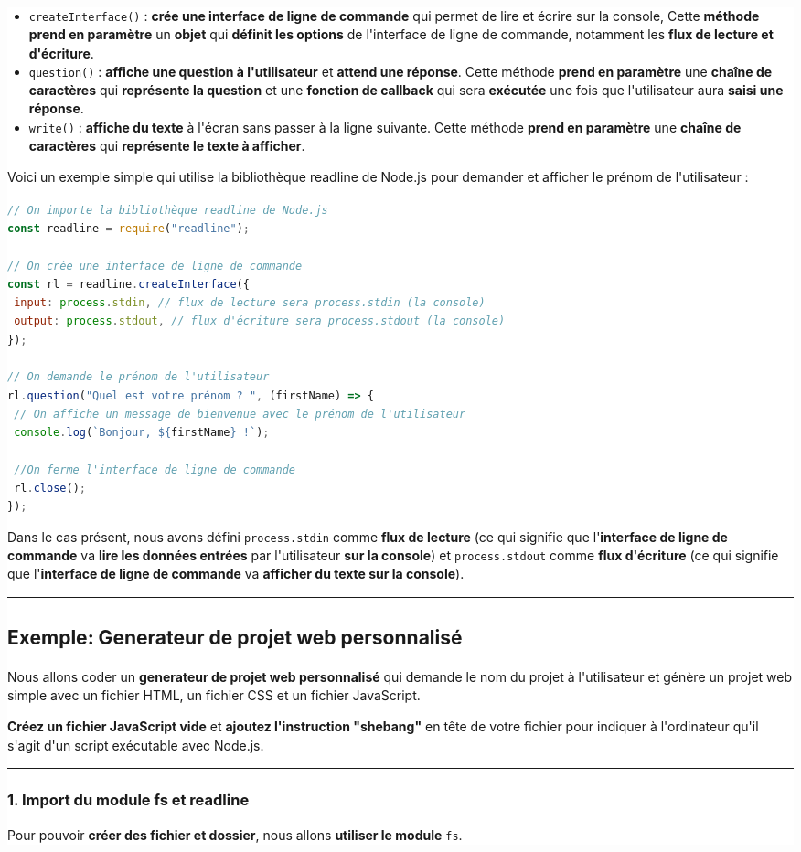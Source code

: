 - `createInterface()` : **crée une interface de ligne de commande** qui permet de lire et écrire sur la console, Cette **méthode prend en paramètre** un **objet** qui **définit les options** de l'interface de ligne de commande, notamment les **flux de lecture et d'écriture**.
- `question()` : **affiche une question à l'utilisateur** et **attend une réponse**. Cette méthode **prend en paramètre** une **chaîne de caractères** qui **représente la question** et une **fonction de callback** qui sera **exécutée** une fois que l'utilisateur aura **saisi une réponse**.
- `write()` : **affiche du texte** à l'écran sans passer à la ligne suivante. Cette méthode **prend en paramètre** une **chaîne de caractères** qui **représente le texte à afficher**.

Voici un exemple simple qui utilise la bibliothèque readline de Node.js pour demander et afficher le prénom de l'utilisateur :

```js
// On importe la bibliothèque readline de Node.js
const readline = require("readline");

// On crée une interface de ligne de commande
const rl = readline.createInterface({
 input: process.stdin, // flux de lecture sera process.stdin (la console)
 output: process.stdout, // flux d'écriture sera process.stdout (la console)
});

// On demande le prénom de l'utilisateur
rl.question("Quel est votre prénom ? ", (firstName) => {
 // On affiche un message de bienvenue avec le prénom de l'utilisateur
 console.log(`Bonjour, ${firstName} !`);

 //On ferme l'interface de ligne de commande
 rl.close();
});
```

Dans le cas présent, nous avons défini `process.stdin` comme **flux de lecture** (ce qui signifie que l'**interface de ligne de commande** va **lire les données entrées** par l'utilisateur **sur la console**) et `process.stdout` comme **flux d'écriture** (ce qui signifie que l'**interface de ligne de commande** va **afficher du texte sur la console**).

---

## Exemple: Generateur de projet web personnalisé

Nous allons coder un **generateur de projet web personnalisé** qui demande le nom du projet à l'utilisateur et génère un projet web simple avec un fichier HTML, un fichier CSS et un fichier JavaScript.

**Créez un fichier JavaScript vide** et **ajoutez l'instruction "shebang"** en tête de votre fichier pour indiquer à l'ordinateur qu'il s'agit d'un script exécutable avec Node.js.
</Block>

---

### 1. Import du module fs et readline

Pour pouvoir **créer des fichier et dossier**, nous allons **utiliser le module** `fs`.
